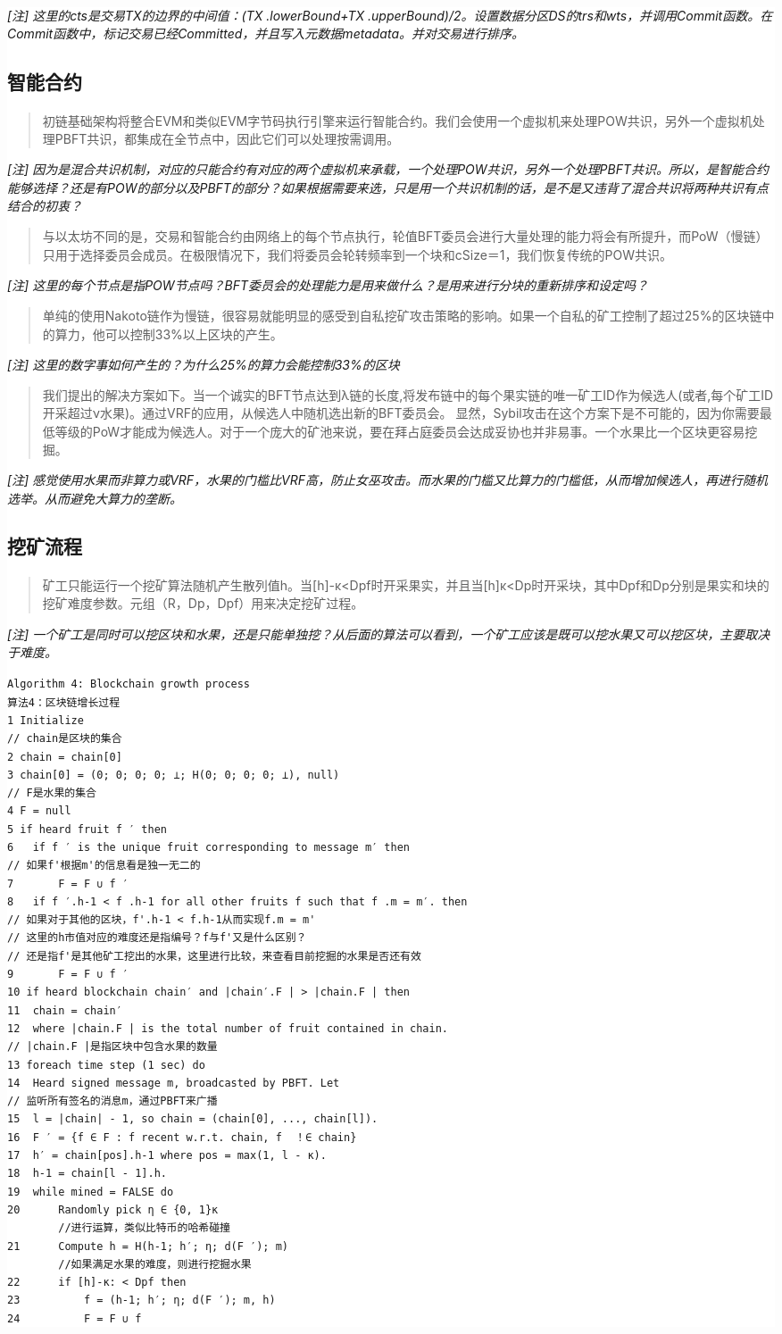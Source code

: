 *[注] 这里的cts是交易TX的边界的中间值：(TX .lowerBound+TX .upperBound)/2。设置数据分区DS的trs和wts，并调用Commit函数。在Commit函数中，标记交易已经Committed，并且写入元数据metadata。并对交易进行排序。*

## 智能合约

> 初链基础架构将整合EVM和类似EVM字节码执行引擎来运行智能合约。我们会使用一个虚拟机来处理POW共识，另外一个虚拟机处理PBFT共识，都集成在全节点中，因此它们可以处理按需调用。

*[注] 因为是混合共识机制，对应的只能合约有对应的两个虚拟机来承载，一个处理POW共识，另外一个处理PBFT共识。所以，是智能合约能够选择？还是有POW的部分以及PBFT的部分？如果根据需要来选，只是用一个共识机制的话，是不是又违背了混合共识将两种共识有点结合的初衷？*

> 与以太坊不同的是，交易和智能合约由网络上的每个节点执行，轮值BFT委员会进行大量处理的能力将会有所提升，而PoW（慢链）只用于选择委员会成员。在极限情况下，我们将委员会轮转频率到一个块和cSize＝1，我们恢复传统的POW共识。

*[注] 这里的每个节点是指POW节点吗？BFT委员会的处理能力是用来做什么？是用来进行分块的重新排序和设定吗？*

> 单纯的使用Nakoto链作为慢链，很容易就能明显的感受到自私挖矿攻击策略的影响。如果一个自私的矿工控制了超过25%的区块链中的算力，他可以控制33%以上区块的产生。

*[注] 这里的数字事如何产生的？为什么25%的算力会能控制33%的区块*

> 我们提出的解决方案如下。当一个诚实的BFT节点达到λ链的长度,将发布链中的每个果实链的唯一矿工ID作为候选人(或者,每个矿工ID开采超过ν水果)。通过VRF的应用，从候选人中随机选出新的BFT委员会。
显然，Sybil攻击在这个方案下是不可能的，因为你需要最低等级的PoW才能成为候选人。对于一个庞大的矿池来说，要在拜占庭委员会达成妥协也并非易事。一个水果比一个区块更容易挖掘。

*[注] 感觉使用水果而非算力或VRF，水果的门槛比VRF高，防止女巫攻击。而水果的门槛又比算力的门槛低，从而增加候选人，再进行随机选举。从而避免大算力的垄断。*

## 挖矿流程

> 矿工只能运行一个挖矿算法随机产生散列值h。当[h]-κ<Dpf时开采果实，并且当[h]κ<Dp时开采块，其中Dpf和Dp分别是果实和块的挖矿难度参数。元组（R，Dp，Dpf）用来决定挖矿过程。

*[注] 一个矿工是同时可以挖区块和水果，还是只能单独挖？从后面的算法可以看到，一个矿工应该是既可以挖水果又可以挖区块，主要取决于难度。*

	Algorithm 4: Blockchain growth process
	算法4：区块链增长过程 
	1 Initialize
	// chain是区块的集合 
	2 chain = chain[0]
	3 chain[0] = (0; 0; 0; 0; ⊥; H(0; 0; 0; 0; ⊥), null)
	// F是水果的集合 
	4 F = null
	5 if heard fruit f ′ then
	6 	if f ′ is the unique fruit corresponding to message m′ then
	// 如果f'根据m'的信息看是独一无二的 
	7 		F = F ∪ f ′
	8 	if f ′.h-1 < f .h-1 for all other fruits f such that f .m = m′. then
	// 如果对于其他的区块，f'.h-1 < f.h-1从而实现f.m = m' 
	// 这里的h市值对应的难度还是指编号？f与f'又是什么区别？
	// 还是指f'是其他矿工挖出的水果，这里进行比较，来查看目前挖掘的水果是否还有效 
	9 		F = F ∪ f ′
	10 if heard blockchain chain′ and |chain′.F | > |chain.F | then
	11 	chain = chain′
	12 	where |chain.F | is the total number of fruit contained in chain.
	// |chain.F |是指区块中包含水果的数量 
	13 foreach time step (1 sec) do
	14 	Heard signed message m, broadcasted by PBFT. Let
	// 监听所有签名的消息m，通过PBFT来广播 
	15 	l = |chain| - 1, so chain = (chain[0], ..., chain[l]).
	16 	F ′ = {f ∈ F : f recent w.r.t. chain, f  ！∈ chain}
	17 	h′ = chain[pos].h-1 where pos = max(1, l - κ).
	18 	h-1 = chain[l - 1].h.
	19 	while mined = FALSE do
	20 		Randomly pick η ∈ {0, 1}κ
			//进行运算，类似比特币的哈希碰撞 
	21 		Compute h = H(h-1; h′; η; d(F ′); m)
			//如果满足水果的难度，则进行挖掘水果 
	22 		if [h]-κ: < Dpf then
	23 			f = (h-1; h′; η; d(F ′); m, h)
	24 			F = F ∪ f
